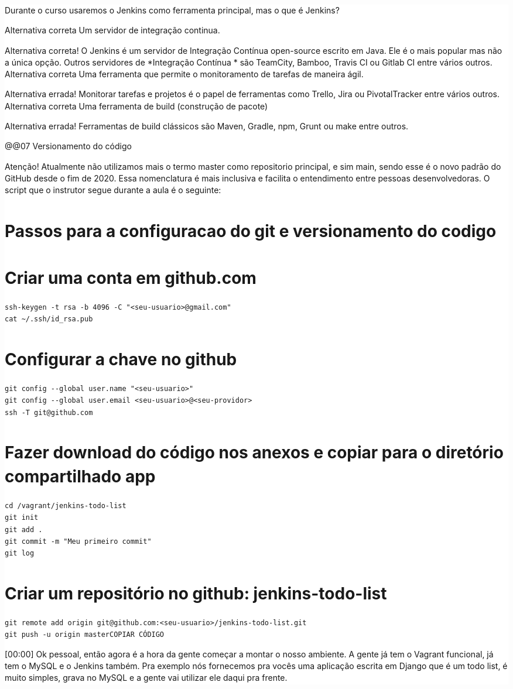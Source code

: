 Durante o curso usaremos o Jenkins como ferramenta principal, mas o que é Jenkins?


Alternativa correta
Um servidor de integração continua.
 
Alternativa correta! O Jenkins é um servidor de Integração Contínua open-source escrito em Java. Ele é o mais popular mas não a única opção. Outros servidores de *Integração Contínua * são TeamCity, Bamboo, Travis CI ou Gitlab CI entre vários outros.
Alternativa correta
Uma ferramenta que permite o monitoramento de tarefas de maneira ágil.
 
Alternativa errada! Monitorar tarefas e projetos é o papel de ferramentas como Trello, Jira ou PivotalTracker entre vários outros.
Alternativa correta
Uma ferramenta de build (construção de pacote)
 
Alternativa errada! Ferramentas de build clássicos são Maven, Gradle, npm, Grunt ou make entre outros.

@@07
Versionamento do código

Atenção! Atualmente não utilizamos mais o termo master como repositorio principal, e sim main, sendo esse é o novo padrão do GitHub desde o fim de 2020. Essa nomenclatura é mais inclusiva e facilita o entendimento entre pessoas desenvolvedoras.
O script que o instrutor segue durante a aula é o seguinte:
# Passos para a configuracao do git e versionamento do codigo
# Criar uma conta em github.com
    ssh-keygen -t rsa -b 4096 -C "<seu-usuario>@gmail.com"
    cat ~/.ssh/id_rsa.pub
# Configurar a chave no github
    git config --global user.name "<seu-usuario>"
    git config --global user.email <seu-usuario>@<seu-providor>
    ssh -T git@github.com
# Fazer download do código nos anexos e copiar para o diretório compartilhado app
    cd /vagrant/jenkins-todo-list
    git init
    git add .
    git commit -m "Meu primeiro commit"
    git log
# Criar um repositório no github: jenkins-todo-list
    git remote add origin git@github.com:<seu-usuario>/jenkins-todo-list.git
    git push -u origin masterCOPIAR CÓDIGO
[00:00] Ok pessoal, então agora é a hora da gente começar a montar o nosso ambiente. A gente já tem o Vagrant funcional, já tem o MySQL e o Jenkins também. Pra exemplo nós fornecemos pra vocês uma aplicação escrita em Django que é um todo list, é muito simples, grava no MySQL e a gente vai utilizar ele daqui pra frente.
